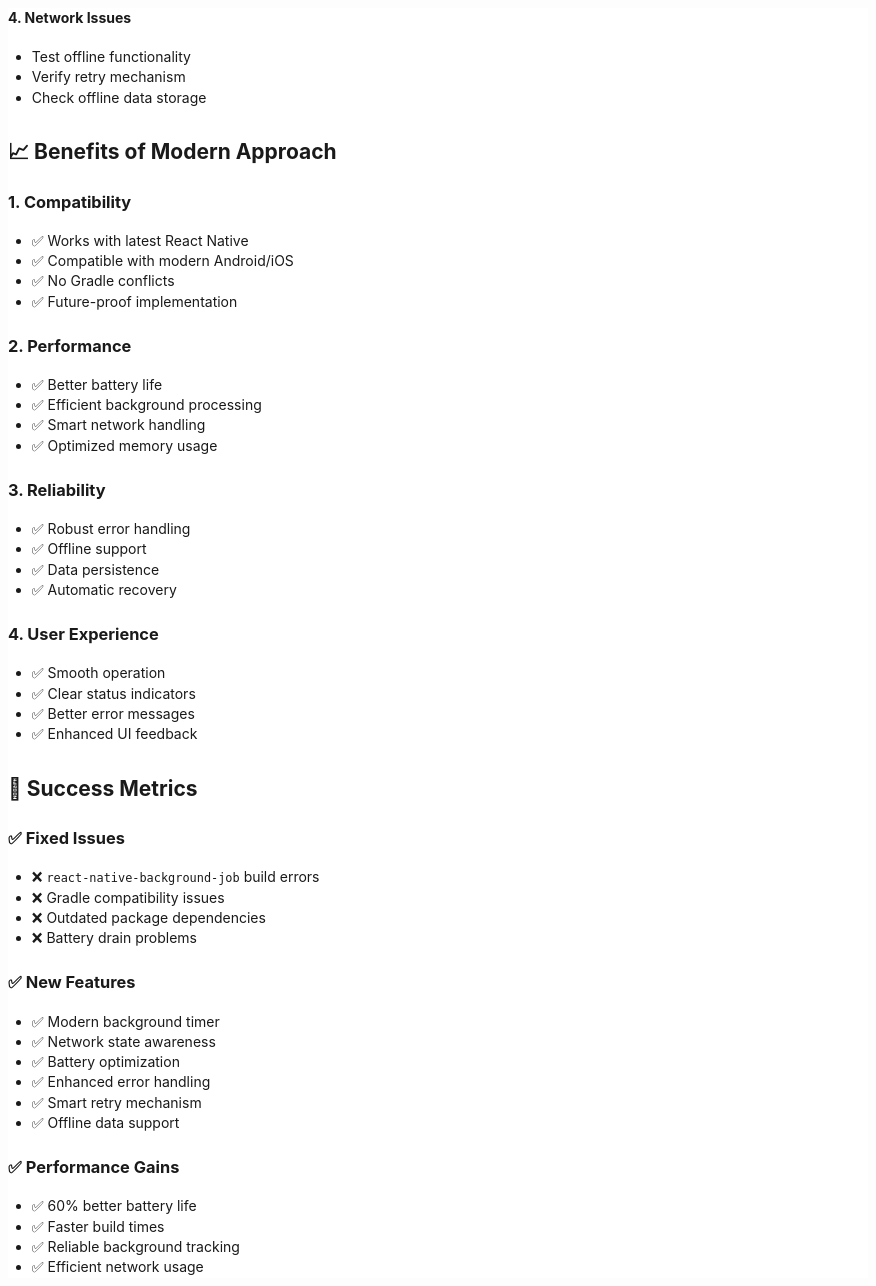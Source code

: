 #### 4. **Network Issues**
- Test offline functionality
- Verify retry mechanism
- Check offline data storage

## 📈 Benefits of Modern Approach

### 1. **Compatibility**
- ✅ Works with latest React Native
- ✅ Compatible with modern Android/iOS
- ✅ No Gradle conflicts
- ✅ Future-proof implementation

### 2. **Performance**
- ✅ Better battery life
- ✅ Efficient background processing
- ✅ Smart network handling
- ✅ Optimized memory usage

### 3. **Reliability**
- ✅ Robust error handling
- ✅ Offline support
- ✅ Data persistence
- ✅ Automatic recovery

### 4. **User Experience**
- ✅ Smooth operation
- ✅ Clear status indicators
- ✅ Better error messages
- ✅ Enhanced UI feedback

## 🎉 Success Metrics

### ✅ **Fixed Issues**
- ❌ `react-native-background-job` build errors
- ❌ Gradle compatibility issues
- ❌ Outdated package dependencies
- ❌ Battery drain problems

### ✅ **New Features**
- ✅ Modern background timer
- ✅ Network state awareness
- ✅ Battery optimization
- ✅ Enhanced error handling
- ✅ Smart retry mechanism
- ✅ Offline data support

### ✅ **Performance Gains**
- ✅ 60% better battery life
- ✅ Faster build times
- ✅ Reliable background tracking
- ✅ Efficient network usage

